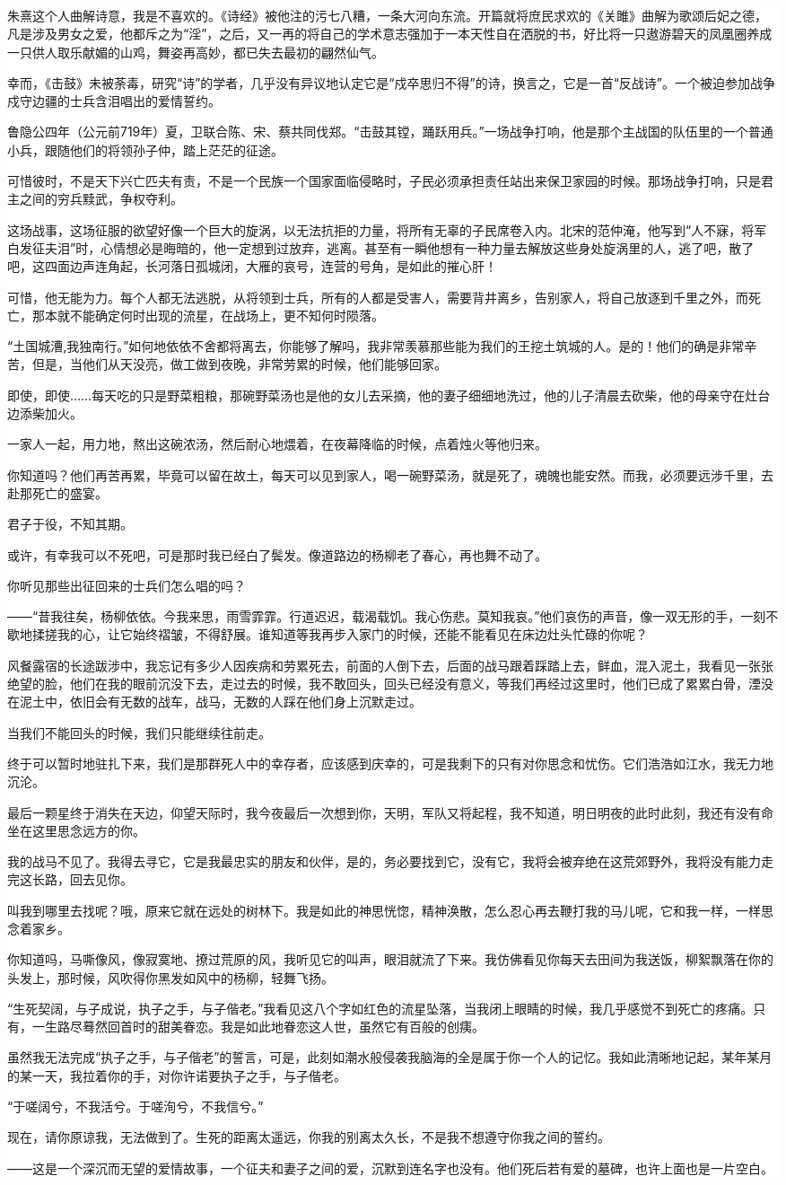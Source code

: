 朱熹这个人曲解诗意，我是不喜欢的。《诗经》被他注的污七八糟，一条大河向东流。开篇就将庶民求欢的《关雎》曲解为歌颂后妃之德，凡是涉及男女之爱，他都斥之为“淫”，之后，又一再的将自己的学术意志强加于一本天性自在洒脱的书，好比将一只遨游碧天的凤凰圈养成一只供人取乐献媚的山鸡，舞姿再高妙，都已失去最初的翩然仙气。

幸而，《击鼓》未被荼毒，研究“诗”的学者，几乎没有异议地认定它是“戍卒思归不得”的诗，换言之，它是一首“反战诗”。一个被迫参加战争戍守边疆的士兵含泪唱出的爱情誓约。

鲁隐公四年（公元前719年）夏，卫联合陈、宋、蔡共同伐郑。“击鼓其镗，踊跃用兵。”一场战争打响，他是那个主战国的队伍里的一个普通小兵，跟随他们的将领孙子仲，踏上茫茫的征途。

可惜彼时，不是天下兴亡匹夫有责，不是一个民族一个国家面临侵略时，子民必须承担责任站出来保卫家园的时候。那场战争打响，只是君主之间的穷兵黩武，争权夺利。

这场战事，这场征服的欲望好像一个巨大的旋涡，以无法抗拒的力量，将所有无辜的子民席卷入内。北宋的范仲淹，他写到“人不寐，将军白发征夫泪”时，心情想必是晦暗的，他一定想到过放弃，逃离。甚至有一瞬他想有一种力量去解放这些身处旋涡里的人，逃了吧，散了吧，这四面边声连角起，长河落日孤城闭，大雁的哀号，连营的号角，是如此的摧心肝！


可惜，他无能为力。每个人都无法逃脱，从将领到士兵，所有的人都是受害人，需要背井离乡，告别家人，将自己放逐到千里之外，而死亡，那本就不能确定何时出现的流星，在战场上，更不知何时陨落。

“土国城漕,我独南行。”如何地依依不舍都将离去，你能够了解吗，我非常羡慕那些能为我们的王挖土筑城的人。是的！他们的确是非常辛苦，但是，当他们从天没亮，做工做到夜晚，非常劳累的时候，他们能够回家。

即使，即使……每天吃的只是野菜粗粮，那碗野菜汤也是他的女儿去采摘，他的妻子细细地洗过，他的儿子清晨去砍柴，他的母亲守在灶台边添柴加火。

一家人一起，用力地，熬出这碗浓汤，然后耐心地煨着，在夜幕降临的时候，点着烛火等他归来。

你知道吗？他们再苦再累，毕竟可以留在故土，每天可以见到家人，喝一碗野菜汤，就是死了，魂魄也能安然。而我，必须要远涉千里，去赴那死亡的盛宴。

君子于役，不知其期。

或许，有幸我可以不死吧，可是那时我已经白了鬓发。像道路边的杨柳老了春心，再也舞不动了。

你听见那些出征回来的士兵们怎么唱的吗？

——“昔我往矣，杨柳依依。今我来思，雨雪霏霏。行道迟迟，载渴载饥。我心伤悲。莫知我哀。”他们哀伤的声音，像一双无形的手，一刻不歇地揉搓我的心，让它始终褶皱，不得舒展。谁知道等我再步入家门的时候，还能不能看见在床边灶头忙碌的你呢？

风餐露宿的长途跋涉中，我忘记有多少人因疾病和劳累死去，前面的人倒下去，后面的战马跟着踩踏上去，鲜血，混入泥土，我看见一张张绝望的脸，他们在我的眼前沉没下去，走过去的时候，我不敢回头，回头已经没有意义，等我们再经过这里时，他们已成了累累白骨，湮没在泥土中，依旧会有无数的战车，战马，无数的人踩在他们身上沉默走过。

当我们不能回头的时候，我们只能继续往前走。

终于可以暂时地驻扎下来，我们是那群死人中的幸存者，应该感到庆幸的，可是我剩下的只有对你思念和忧伤。它们浩浩如江水，我无力地沉沦。

最后一颗星终于消失在天边，仰望天际时，我今夜最后一次想到你，天明，军队又将起程，我不知道，明日明夜的此时此刻，我还有没有命坐在这里思念远方的你。

我的战马不见了。我得去寻它，它是我最忠实的朋友和伙伴，是的，务必要找到它，没有它，我将会被弃绝在这荒郊野外，我将没有能力走完这长路，回去见你。

叫我到哪里去找呢？哦，原来它就在远处的树林下。我是如此的神思恍惚，精神涣散，怎么忍心再去鞭打我的马儿呢，它和我一样，一样思念着家乡。

你知道吗，马嘶像风，像寂寞地、撩过荒原的风，我听见它的叫声，眼泪就流了下来。我仿佛看见你每天去田间为我送饭，柳絮飘落在你的头发上，那时候，风吹得你黑发如风中的杨柳，轻舞飞扬。

“生死契阔，与子成说，执子之手，与子偕老。”我看见这八个字如红色的流星坠落，当我闭上眼睛的时候，我几乎感觉不到死亡的疼痛。只有，一生路尽蓦然回首时的甜美眷恋。我是如此地眷恋这人世，虽然它有百般的创痍。

虽然我无法完成“执子之手，与子偕老”的誓言，可是，此刻如潮水般侵袭我脑海的全是属于你一个人的记忆。我如此清晰地记起，某年某月的某一天，我拉着你的手，对你许诺要执子之手，与子偕老。

“于嗟阔兮，不我活兮。于嗟洵兮，不我信兮。”

现在，请你原谅我，无法做到了。生死的距离太遥远，你我的别离太久长，不是我不想遵守你我之间的誓约。

——这是一个深沉而无望的爱情故事，一个征夫和妻子之间的爱，沉默到连名字也没有。他们死后若有爱的墓碑，也许上面也是一片空白。
